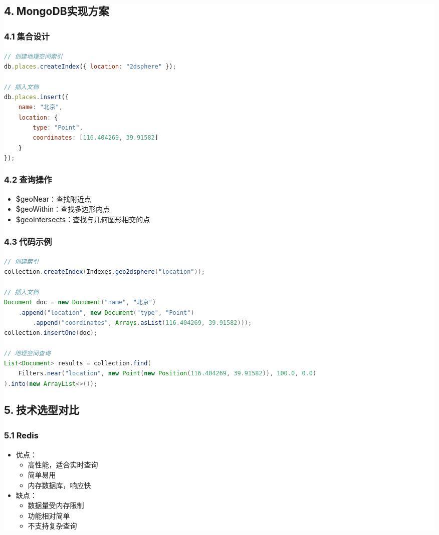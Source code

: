 ## 4. MongoDB实现方案

### 4.1 集合设计
```javascript
// 创建地理空间索引
db.places.createIndex({ location: "2dsphere" });

// 插入文档
db.places.insert({
    name: "北京",
    location: {
        type: "Point",
        coordinates: [116.404269, 39.91582]
    }
});
```

### 4.2 查询操作
- $geoNear：查找附近点
- $geoWithin：查找多边形内点
- $geoIntersects：查找与几何图形相交的点

### 4.3 代码示例
```java
// 创建索引
collection.createIndex(Indexes.geo2dsphere("location"));

// 插入文档
Document doc = new Document("name", "北京")
    .append("location", new Document("type", "Point")
        .append("coordinates", Arrays.asList(116.404269, 39.91582)));
collection.insertOne(doc);

// 地理空间查询
List<Document> results = collection.find(
    Filters.near("location", new Point(new Position(116.404269, 39.91582)), 100.0, 0.0)
).into(new ArrayList<>());
```

## 5. 技术选型对比

### 5.1 Redis
- 优点：
  - 高性能，适合实时查询
  - 简单易用
  - 内存数据库，响应快
- 缺点：
  - 数据量受内存限制
  - 功能相对简单
  - 不支持复杂查询

